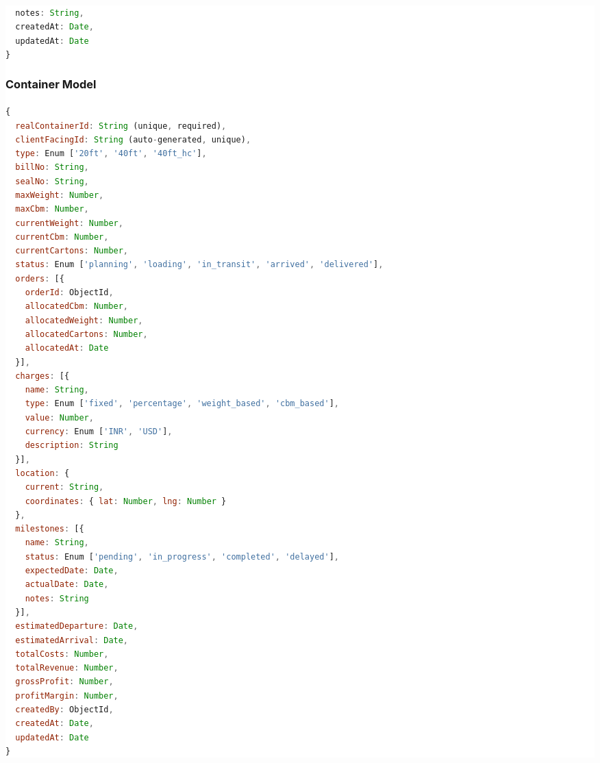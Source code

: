 ```javascript
  notes: String,
  createdAt: Date,
  updatedAt: Date
}
```

### Container Model
```javascript
{
  realContainerId: String (unique, required),
  clientFacingId: String (auto-generated, unique),
  type: Enum ['20ft', '40ft', '40ft_hc'],
  billNo: String,
  sealNo: String,
  maxWeight: Number,
  maxCbm: Number,
  currentWeight: Number,
  currentCbm: Number,
  currentCartons: Number,
  status: Enum ['planning', 'loading', 'in_transit', 'arrived', 'delivered'],
  orders: [{
    orderId: ObjectId,
    allocatedCbm: Number,
    allocatedWeight: Number,
    allocatedCartons: Number,
    allocatedAt: Date
  }],
  charges: [{
    name: String,
    type: Enum ['fixed', 'percentage', 'weight_based', 'cbm_based'],
    value: Number,
    currency: Enum ['INR', 'USD'],
    description: String
  }],
  location: {
    current: String,
    coordinates: { lat: Number, lng: Number }
  },
  milestones: [{
    name: String,
    status: Enum ['pending', 'in_progress', 'completed', 'delayed'],
    expectedDate: Date,
    actualDate: Date,
    notes: String
  }],
  estimatedDeparture: Date,
  estimatedArrival: Date,
  totalCosts: Number,
  totalRevenue: Number,
  grossProfit: Number,
  profitMargin: Number,
  createdBy: ObjectId,
  createdAt: Date,
  updatedAt: Date
}
```
